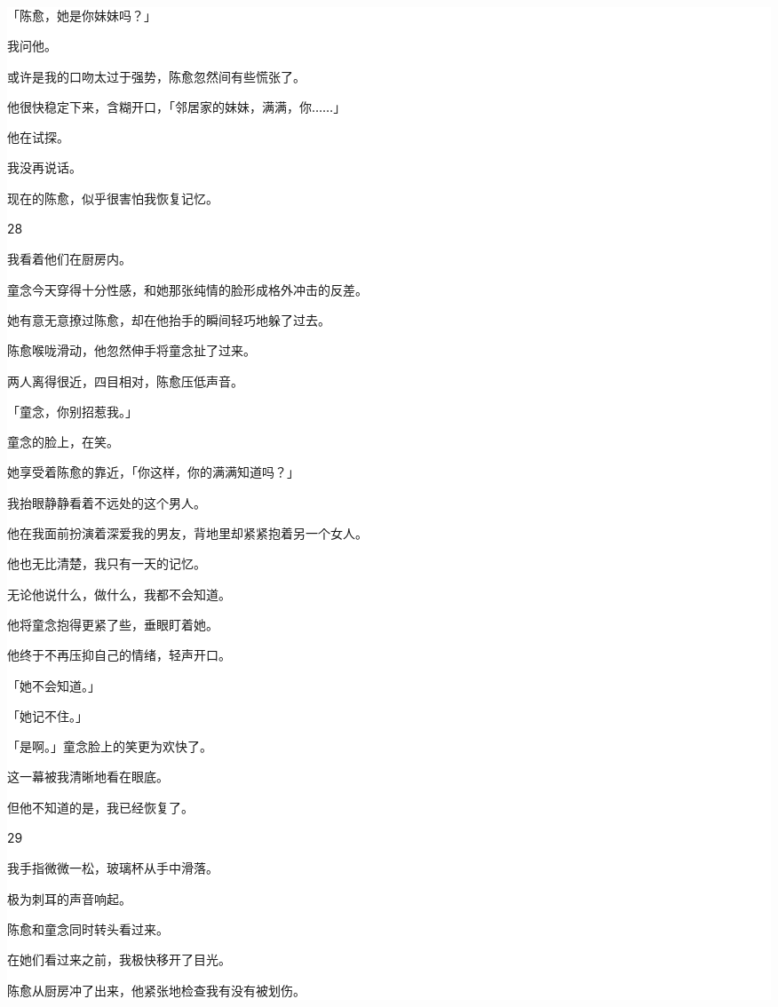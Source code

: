 「陈愈，她是你妹妹吗？」

我问他。

或许是我的口吻太过于强势，陈愈忽然间有些慌张了。

他很快稳定下来，含糊开口，「邻居家的妹妹，满满，你……」

他在试探。

我没再说话。

现在的陈愈，似乎很害怕我恢复记忆。

28

我看着他们在厨房内。

童念今天穿得十分性感，和她那张纯情的脸形成格外冲击的反差。

她有意无意撩过陈愈，却在他抬手的瞬间轻巧地躲了过去。

陈愈喉咙滑动，他忽然伸手将童念扯了过来。

两人离得很近，四目相对，陈愈压低声音。

「童念，你别招惹我。」

童念的脸上，在笑。

她享受着陈愈的靠近，「你这样，你的满满知道吗？」

我抬眼静静看着不远处的这个男人。

他在我面前扮演着深爱我的男友，背地里却紧紧抱着另一个女人。

他也无比清楚，我只有一天的记忆。

无论他说什么，做什么，我都不会知道。

他将童念抱得更紧了些，垂眼盯着她。

他终于不再压抑自己的情绪，轻声开口。

「她不会知道。」

「她记不住。」

「是啊。」童念脸上的笑更为欢快了。

这一幕被我清晰地看在眼底。

但他不知道的是，我已经恢复了。

29

我手指微微一松，玻璃杯从手中滑落。

极为刺耳的声音响起。

陈愈和童念同时转头看过来。

在她们看过来之前，我极快移开了目光。 

陈愈从厨房冲了出来，他紧张地检查我有没有被划伤。
